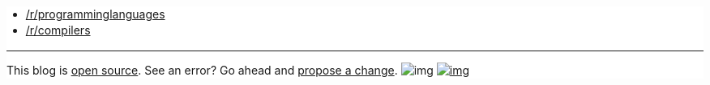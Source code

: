 - [/r/programminglanguages](https://reddit.com/r/programminglanguages)
- [/r/compilers](https://reddit.com/r/compilers)

------

This blog is [open source](https://github.com/tekknolagi/tekknolagi.github.com). See an error? Go ahead and [propose a change](https://github.com/tekknolagi/tekknolagi.github.com/edit/main/pl-resources.md).
![img](https://bernsteinbear.com/assets/img/banner.png) [![img](https://bernsteinbear.com/assets/img/notbyai.svg)](https://notbyai.fyi/)